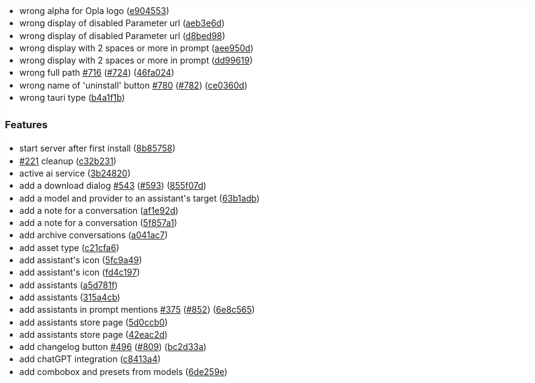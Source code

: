 * wrong alpha for Opla logo ([e904553](https://github.com/kustomzone/opla/commit/e90455381999e3a87ddec23d6465dacc414d8d7c))
* wrong display of disabled Parameter url ([aeb3e6d](https://github.com/kustomzone/opla/commit/aeb3e6d55f4fc78dd451211faeee0086212caa9b))
* wrong display of disabled Parameter url ([d8bed98](https://github.com/kustomzone/opla/commit/d8bed98131a429b24763c42fe3425109077142ab))
* wrong display with 2 spaces or more in prompt ([aee950d](https://github.com/kustomzone/opla/commit/aee950d48cda210c5d565132fe4cd601b318e92c))
* wrong display with 2 spaces or more in prompt ([dd99619](https://github.com/kustomzone/opla/commit/dd9961998b239d906cc77f8f965fa90366d27e87))
* wrong full path [#716](https://github.com/kustomzone/opla/issues/716) ([#724](https://github.com/kustomzone/opla/issues/724)) ([46fa024](https://github.com/kustomzone/opla/commit/46fa0249312ec2cf8bd5cb3e44f6c2c0853b7c9f))
* wrong name of 'uninstall' button [#780](https://github.com/kustomzone/opla/issues/780) ([#782](https://github.com/kustomzone/opla/issues/782)) ([ce0360d](https://github.com/kustomzone/opla/commit/ce0360d03a7bbe834eabec9d60cf2f93979661f0))
* wrong tauri type ([b4a1f1b](https://github.com/kustomzone/opla/commit/b4a1f1b73113aa5dd80cab46d55fb8731e791e11))


### Features

*  start server after first install ([8b85758](https://github.com/kustomzone/opla/commit/8b85758b1cf184be142e3d548be6e544f6868f9d))
* [#221](https://github.com/kustomzone/opla/issues/221) cleanup ([c32b231](https://github.com/kustomzone/opla/commit/c32b2316af4eeea1a2ebacb381072b598c82dc1c))
* active ai service ([3b24820](https://github.com/kustomzone/opla/commit/3b2482066b440bc96f819ffdd71a244d80160562))
* add a download dialog [#543](https://github.com/kustomzone/opla/issues/543) ([#593](https://github.com/kustomzone/opla/issues/593)) ([855f07d](https://github.com/kustomzone/opla/commit/855f07d8efad934e6be48aec153e531e4417efb7))
* add a model and provider to an assistant's target ([63b1adb](https://github.com/kustomzone/opla/commit/63b1adbd34d0e1254561e5414519195d7a863e84))
* add a note for a conversation ([af1e92d](https://github.com/kustomzone/opla/commit/af1e92d2899d347d7d4e2da2e14a9d49d0587bbe))
* add a note for a conversation ([5f857a1](https://github.com/kustomzone/opla/commit/5f857a12f5e9effa89522a6752343da77ebc0230))
* add archive conversations ([a041ac7](https://github.com/kustomzone/opla/commit/a041ac7c90cd2b6299883bc818c14f27b2cb590c))
* add asset type ([c21cfa6](https://github.com/kustomzone/opla/commit/c21cfa67ba241bebb27a8f9d35bd814de8e80cf2))
* add assistant's icon ([5fc9a49](https://github.com/kustomzone/opla/commit/5fc9a49f05c2e32e79da0bcbbe08b52a1448c432))
* add assistant's icon ([fd4c197](https://github.com/kustomzone/opla/commit/fd4c1970df0f5888490f4d34ff1a225bbe5696e4))
* add assistants ([a5d781f](https://github.com/kustomzone/opla/commit/a5d781fe0c6385678bb2c2ef0d7e73bf397e9040))
* add assistants ([315a4cb](https://github.com/kustomzone/opla/commit/315a4cb20a4101cb83fed8adf44de330b0d68c3e))
* add assistants in prompt mentions [#375](https://github.com/kustomzone/opla/issues/375) ([#852](https://github.com/kustomzone/opla/issues/852)) ([6e8c565](https://github.com/kustomzone/opla/commit/6e8c5651991ac43a1ed3d30c4f3531ed6af7fc43))
* add assistants store page ([5d0ccb0](https://github.com/kustomzone/opla/commit/5d0ccb062e0b452dd551409a9eab9623d1470bbe))
* add assistants store page ([42eac2d](https://github.com/kustomzone/opla/commit/42eac2d8f79bdea324382b18b453ef5ef394f7a8))
* add changelog button [#496](https://github.com/kustomzone/opla/issues/496) ([#809](https://github.com/kustomzone/opla/issues/809)) ([bc2d33a](https://github.com/kustomzone/opla/commit/bc2d33a06614df9ab445b7b7a35cadf408a10580))
* add chatGPT integration ([c8413a4](https://github.com/kustomzone/opla/commit/c8413a4e82916e5c724dd1a6d5b5d3582d837c53))
* add combobox and presets from models ([6de259e](https://github.com/kustomzone/opla/commit/6de259e785d2570c6537f8cff67d274fb49b27e6))